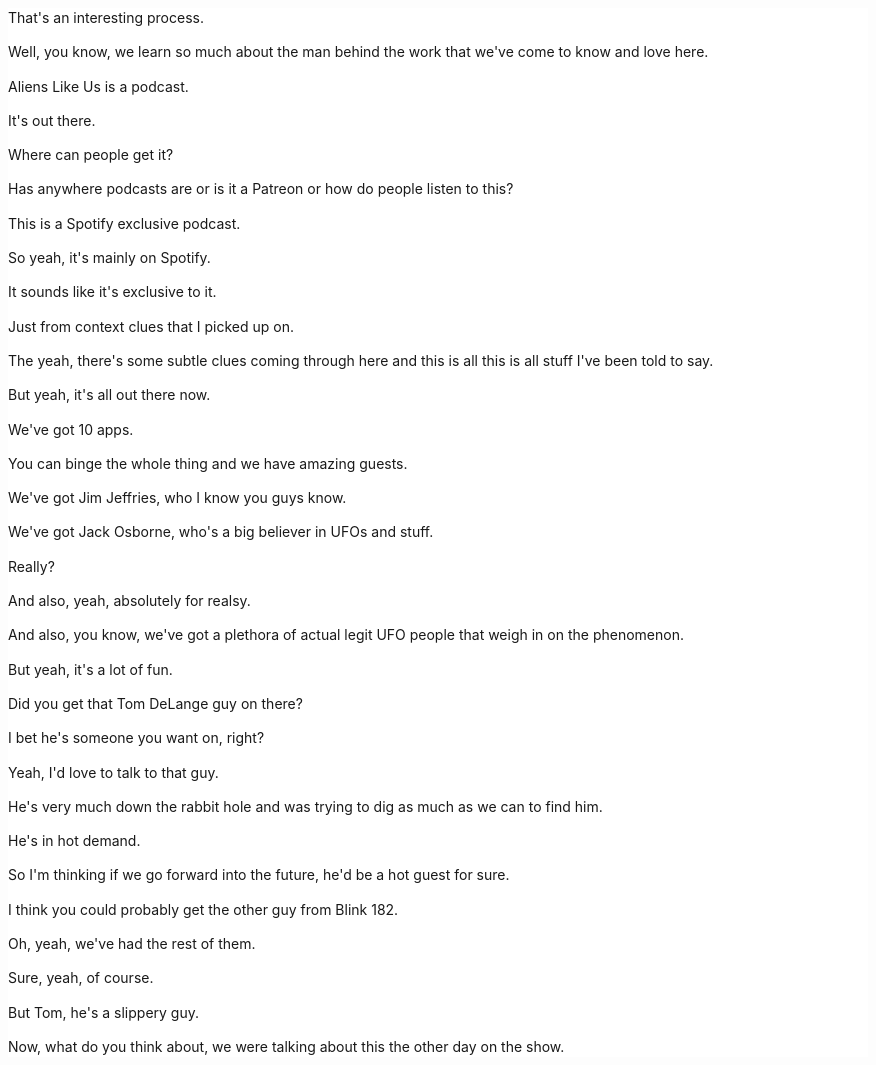 That's an interesting process.

Well, you know, we learn so much about the man behind the work that we've come to know and love here.

Aliens Like Us is a podcast.

It's out there.

Where can people get it?

Has anywhere podcasts are or is it a Patreon or how do people listen to this?

This is a Spotify exclusive podcast.

So yeah, it's mainly on Spotify.

It sounds like it's exclusive to it.

Just from context clues that I picked up on.

The yeah, there's some subtle clues coming through here and this is all this is all stuff I've been told to say.

But yeah, it's all out there now.

We've got 10 apps.

You can binge the whole thing and we have amazing guests.

We've got Jim Jeffries, who I know you guys know.

We've got Jack Osborne, who's a big believer in UFOs and stuff.

Really?

And also, yeah, absolutely for realsy.

And also, you know, we've got a plethora of actual legit UFO people that weigh in on the phenomenon.

But yeah, it's a lot of fun.

Did you get that Tom DeLange guy on there?

I bet he's someone you want on, right?

Yeah, I'd love to talk to that guy.

He's very much down the rabbit hole and was trying to dig as much as we can to find him.

He's in hot demand.

So I'm thinking if we go forward into the future, he'd be a hot guest for sure.

I think you could probably get the other guy from Blink 182.

Oh, yeah, we've had the rest of them.

Sure, yeah, of course.

But Tom, he's a slippery guy.

Now, what do you think about, we were talking about this the other day on the show.
